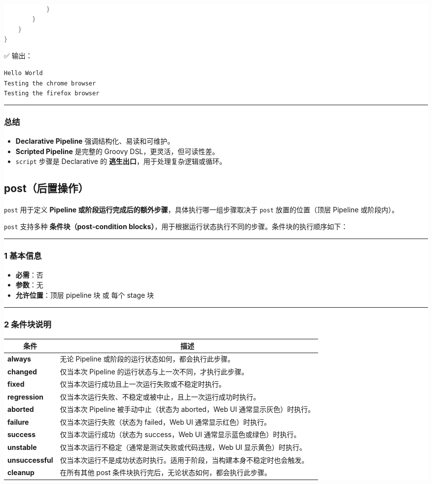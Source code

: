 ```groovy
            }
        }
    }
}
```

✅ 输出：

```
Hello World
Testing the chrome browser
Testing the firefox browser
```

------

### 总结

- **Declarative Pipeline** 强调结构化、易读和可维护。
- **Scripted Pipeline** 是完整的 Groovy DSL，更灵活，但可读性差。
- `script` 步骤是 Declarative 的 **逃生出口**，用于处理复杂逻辑或循环。

## post（后置操作）

`post` 用于定义 **Pipeline 或阶段运行完成后的额外步骤**，具体执行哪一组步骤取决于 `post` 放置的位置（顶层 Pipeline 或阶段内）。

`post` 支持多种 **条件块（post-condition blocks）**，用于根据运行状态执行不同的步骤。条件块的执行顺序如下：

------

### 1 基本信息

- **必需**：否
- **参数**：无
- **允许位置**：顶层 pipeline 块 或 每个 stage 块

------

### 2 条件块说明

| 条件             | 描述                                                         |
| ---------------- | ------------------------------------------------------------ |
| **always**       | 无论 Pipeline 或阶段的运行状态如何，都会执行此步骤。         |
| **changed**      | 仅当本次 Pipeline 的运行状态与上一次不同，才执行此步骤。     |
| **fixed**        | 仅当本次运行成功且上一次运行失败或不稳定时执行。             |
| **regression**   | 仅当本次运行失败、不稳定或被中止，且上一次运行成功时执行。   |
| **aborted**      | 仅当本次 Pipeline 被手动中止（状态为 aborted，Web UI 通常显示灰色）时执行。 |
| **failure**      | 仅当本次运行失败（状态为 failed，Web UI 通常显示红色）时执行。 |
| **success**      | 仅当本次运行成功（状态为 success，Web UI 通常显示蓝色或绿色）时执行。 |
| **unstable**     | 仅当本次运行不稳定（通常是测试失败或代码违规，Web UI 显示黄色）时执行。 |
| **unsuccessful** | 仅当本次运行不是成功状态时执行。适用于阶段，当构建本身不稳定时也会触发。 |
| **cleanup**      | 在所有其他 post 条件块执行完后，无论状态如何，都会执行此步骤。 |
